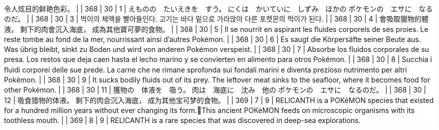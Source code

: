 令人炫目的鲜艳色彩。                                                                                                                                                                                                            |
| 368        | 30         | 1           | えものの　たいえきを　すう。
にくは　かいていに　しずみ　ほかの
ポケモンの　エサに　なるのだ。                                                                                                                                                                                               |
| 368        | 30         | 3           | 먹이의 체액을 빨아들인다.
고기는 바다 밑으로 가라앉아
다른 포켓몬의 먹이가 된다.                                                                                                                                                                                                 |
| 368        | 30         | 4           | 會吸取獵物的體液。
剩下的肉會沉入海底，
成為其他寶可夢的食物。                                                                                                                                                                                                               |
| 368        | 30         | 5           | Il se nourrit en aspirant les fluides corporels
de ses proies. Le reste tombe au fond de la mer,
nourrissant ainsi d’autres Pokémon.                                                                                                           |
| 368        | 30         | 6           | Es saugt die Körpersäfte seiner Beute aus.
Was übrig bleibt, sinkt zu Boden und wird
von anderen Pokémon verspeist.                                                                                                                            |
| 368        | 30         | 7           | Absorbe los fluidos corporales de su presa. Los
restos que deja caen hasta el lecho marino y se
convierten en alimento para otros Pokémon.                                                                                                     |
| 368        | 30         | 8           | Succhia i fluidi corporei delle sue prede. La
carne che ne rimane sprofonda sui fondali marini
e diventa prezioso nutrimento per altri Pokémon.                                                                                                |
| 368        | 30         | 9           | It sucks bodily fluids out of its prey. The
leftover meat sinks to the seafloor, where it
becomes food for other Pokémon.                                                                                                                      |
| 368        | 30         | 11          | 獲物の　体液を　吸う。
肉は　海底に　沈み　他の
ポケモンの　エサに　なるのだ。                                                                                                                                                                                                       |
| 368        | 30         | 12          | 吸食猎物的体液。
剩下的肉会沉入海底，
成为其他宝可梦的食物。                                                                                                                                                                                                                |
| 369        | 7          | 9           | RELICANTH is a POKéMON species that
existed for a hundred million years
without ever changing its form.This ancient POKéMON feeds on
microscopic organisms with its
toothless mouth.                                                          |
| 369        | 8          | 9           | RELICANTH is a rare species that was
discovered in deep-sea explorations.